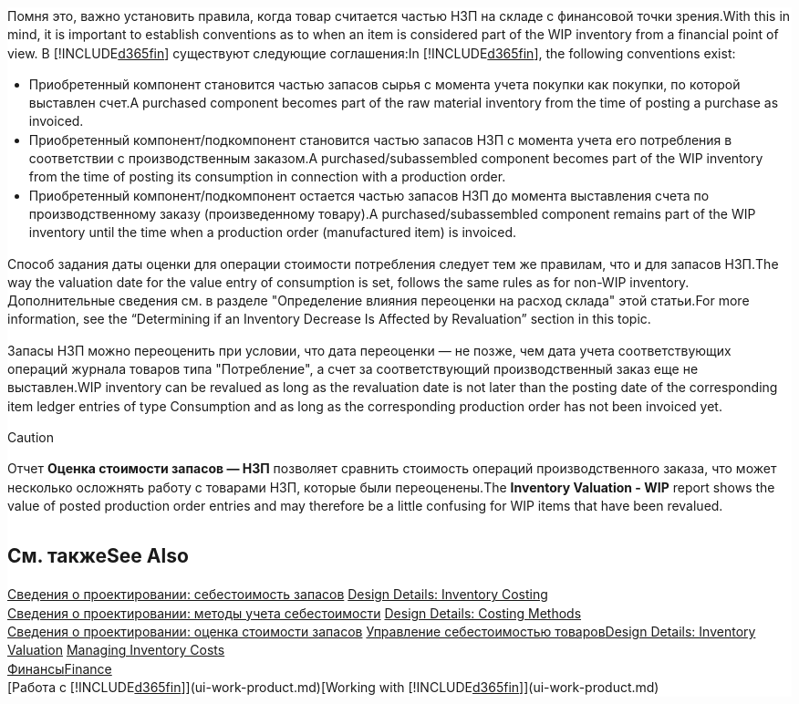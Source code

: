 <span data-ttu-id="2ad8c-437">Помня это, важно установить правила, когда товар считается частью НЗП на складе с финансовой точки зрения.</span><span class="sxs-lookup"><span data-stu-id="2ad8c-437">With this in mind, it is important to establish conventions as to when an item is considered part of the WIP inventory from a financial point of view.</span></span> <span data-ttu-id="2ad8c-438">В [!INCLUDE[d365fin](includes/d365fin_md.md)] существуют следующие соглашения:</span><span class="sxs-lookup"><span data-stu-id="2ad8c-438">In [!INCLUDE[d365fin](includes/d365fin_md.md)], the following conventions exist:</span></span>  

-   <span data-ttu-id="2ad8c-439">Приобретенный компонент становится частью запасов сырья с момента учета покупки как покупки, по которой выставлен счет.</span><span class="sxs-lookup"><span data-stu-id="2ad8c-439">A purchased component becomes part of the raw material inventory from the time of posting a purchase as invoiced.</span></span>  
-   <span data-ttu-id="2ad8c-440">Приобретенный компонент/подкомпонент становится частью запасов НЗП с момента учета его потребления в соответствии с производственным заказом.</span><span class="sxs-lookup"><span data-stu-id="2ad8c-440">A purchased/subassembled component becomes part of the WIP inventory from the time of posting its consumption in connection with a production order.</span></span>  
-   <span data-ttu-id="2ad8c-441">Приобретенный компонент/подкомпонент остается частью запасов НЗП до момента выставления счета по производственному заказу (произведенному товару).</span><span class="sxs-lookup"><span data-stu-id="2ad8c-441">A purchased/subassembled component remains part of the WIP inventory until the time when a production order (manufactured item) is invoiced.</span></span>  

<span data-ttu-id="2ad8c-442">Способ задания даты оценки для операции стоимости потребления следует тем же правилам, что и для запасов НЗП.</span><span class="sxs-lookup"><span data-stu-id="2ad8c-442">The way the valuation date for the value entry of consumption is set, follows the same rules as for non-WIP inventory.</span></span> <span data-ttu-id="2ad8c-443">Дополнительные сведения см. в разделе "Определение влияния переоценки на расход склада" этой статьи.</span><span class="sxs-lookup"><span data-stu-id="2ad8c-443">For more information, see the “Determining if an Inventory Decrease Is Affected by Revaluation” section in this topic.</span></span>  

<span data-ttu-id="2ad8c-444">Запасы НЗП можно переоценить при условии, что дата переоценки — не позже, чем дата учета соответствующих операций журнала товаров типа "Потребление", а счет за соответствующий производственный заказ еще не выставлен.</span><span class="sxs-lookup"><span data-stu-id="2ad8c-444">WIP inventory can be revalued as long as the revaluation date is not later than the posting date of the corresponding item ledger entries of type Consumption and as long as the corresponding production order has not been invoiced yet.</span></span>  

> [!CAUTION]  
>  <span data-ttu-id="2ad8c-445">Отчет **Оценка стоимости запасов — НЗП** позволяет сравнить стоимость операций производственного заказа, что может несколько осложнять работу с товарами НЗП, которые были переоценены.</span><span class="sxs-lookup"><span data-stu-id="2ad8c-445">The **Inventory Valuation - WIP** report shows the value of posted production order entries and may therefore be a little confusing for WIP items that have been revalued.</span></span>  

## <a name="see-also"></a><span data-ttu-id="2ad8c-446">См. также</span><span class="sxs-lookup"><span data-stu-id="2ad8c-446">See Also</span></span>  
 <span data-ttu-id="2ad8c-447">[Сведения о проектировании: себестоимость запасов](design-details-inventory-costing.md) </span><span class="sxs-lookup"><span data-stu-id="2ad8c-447">[Design Details: Inventory Costing](design-details-inventory-costing.md) </span></span>  
 <span data-ttu-id="2ad8c-448">[Сведения о проектировании: методы учета себестоимости](design-details-costing-methods.md) </span><span class="sxs-lookup"><span data-stu-id="2ad8c-448">[Design Details: Costing Methods](design-details-costing-methods.md) </span></span>  
 <span data-ttu-id="2ad8c-449">[Сведения о проектировании: оценка стоимости запасов](design-details-inventory-valuation.md) [Управление себестоимостью товаров](finance-manage-inventory-costs.md)</span><span class="sxs-lookup"><span data-stu-id="2ad8c-449">[Design Details: Inventory Valuation](design-details-inventory-valuation.md) [Managing Inventory Costs](finance-manage-inventory-costs.md)</span></span>  
 [<span data-ttu-id="2ad8c-450">Финансы</span><span class="sxs-lookup"><span data-stu-id="2ad8c-450">Finance</span></span>](finance.md)  
 <span data-ttu-id="2ad8c-451">[Работа с [!INCLUDE[d365fin](includes/d365fin_md.md)]](ui-work-product.md)</span><span class="sxs-lookup"><span data-stu-id="2ad8c-451">[Working with [!INCLUDE[d365fin](includes/d365fin_md.md)]](ui-work-product.md)</span></span>

